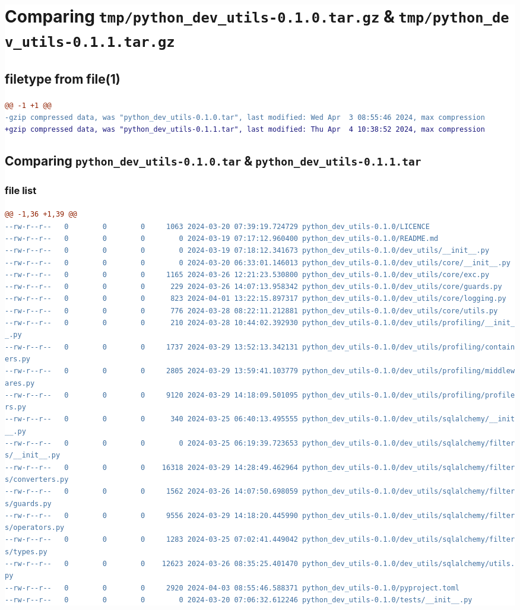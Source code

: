 # Comparing `tmp/python_dev_utils-0.1.0.tar.gz` & `tmp/python_dev_utils-0.1.1.tar.gz`

## filetype from file(1)

```diff
@@ -1 +1 @@
-gzip compressed data, was "python_dev_utils-0.1.0.tar", last modified: Wed Apr  3 08:55:46 2024, max compression
+gzip compressed data, was "python_dev_utils-0.1.1.tar", last modified: Thu Apr  4 10:38:52 2024, max compression
```

## Comparing `python_dev_utils-0.1.0.tar` & `python_dev_utils-0.1.1.tar`

### file list

```diff
@@ -1,36 +1,39 @@
--rw-r--r--   0        0        0     1063 2024-03-20 07:39:19.724729 python_dev_utils-0.1.0/LICENCE
--rw-r--r--   0        0        0        0 2024-03-19 07:17:12.960400 python_dev_utils-0.1.0/README.md
--rw-r--r--   0        0        0        0 2024-03-19 07:18:12.341673 python_dev_utils-0.1.0/dev_utils/__init__.py
--rw-r--r--   0        0        0        0 2024-03-20 06:33:01.146013 python_dev_utils-0.1.0/dev_utils/core/__init__.py
--rw-r--r--   0        0        0     1165 2024-03-26 12:21:23.530800 python_dev_utils-0.1.0/dev_utils/core/exc.py
--rw-r--r--   0        0        0      229 2024-03-26 14:07:13.958342 python_dev_utils-0.1.0/dev_utils/core/guards.py
--rw-r--r--   0        0        0      823 2024-04-01 13:22:15.897317 python_dev_utils-0.1.0/dev_utils/core/logging.py
--rw-r--r--   0        0        0      776 2024-03-28 08:22:11.212881 python_dev_utils-0.1.0/dev_utils/core/utils.py
--rw-r--r--   0        0        0      210 2024-03-28 10:44:02.392930 python_dev_utils-0.1.0/dev_utils/profiling/__init__.py
--rw-r--r--   0        0        0     1737 2024-03-29 13:52:13.342131 python_dev_utils-0.1.0/dev_utils/profiling/containers.py
--rw-r--r--   0        0        0     2805 2024-03-29 13:59:41.103779 python_dev_utils-0.1.0/dev_utils/profiling/middlewares.py
--rw-r--r--   0        0        0     9120 2024-03-29 14:18:09.501095 python_dev_utils-0.1.0/dev_utils/profiling/profilers.py
--rw-r--r--   0        0        0      340 2024-03-25 06:40:13.495555 python_dev_utils-0.1.0/dev_utils/sqlalchemy/__init__.py
--rw-r--r--   0        0        0        0 2024-03-25 06:19:39.723653 python_dev_utils-0.1.0/dev_utils/sqlalchemy/filters/__init__.py
--rw-r--r--   0        0        0    16318 2024-03-29 14:28:49.462964 python_dev_utils-0.1.0/dev_utils/sqlalchemy/filters/converters.py
--rw-r--r--   0        0        0     1562 2024-03-26 14:07:50.698059 python_dev_utils-0.1.0/dev_utils/sqlalchemy/filters/guards.py
--rw-r--r--   0        0        0     9556 2024-03-29 14:18:20.445990 python_dev_utils-0.1.0/dev_utils/sqlalchemy/filters/operators.py
--rw-r--r--   0        0        0     1283 2024-03-25 07:02:41.449042 python_dev_utils-0.1.0/dev_utils/sqlalchemy/filters/types.py
--rw-r--r--   0        0        0    12623 2024-03-26 08:35:25.401470 python_dev_utils-0.1.0/dev_utils/sqlalchemy/utils.py
--rw-r--r--   0        0        0     2920 2024-04-03 08:55:46.588371 python_dev_utils-0.1.0/pyproject.toml
--rw-r--r--   0        0        0        0 2024-03-20 07:06:32.612246 python_dev_utils-0.1.0/tests/__init__.py
```